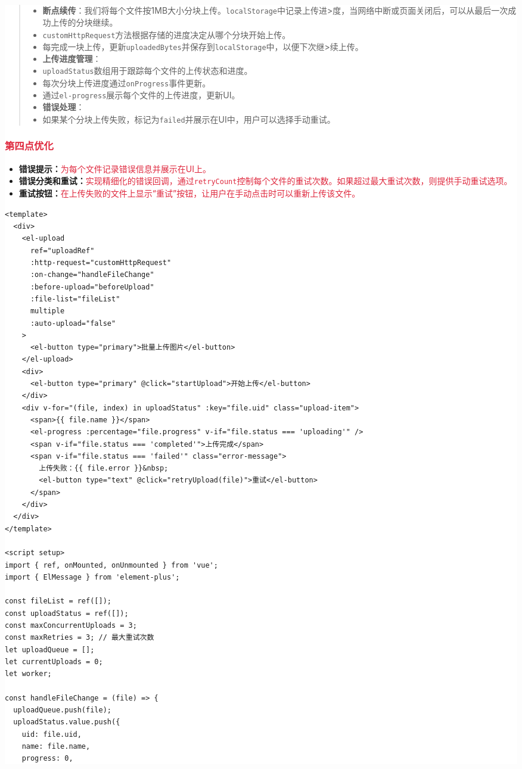 >+ **断点续传**：我们将每个文件按1MB大小分块上传。`localStorage`中记录上传进>度，当网络中断或页面关闭后，可以从最后一次成功上传的分块继续。
>+ `customHttpRequest`方法根据存储的进度决定从哪个分块开始上传。
>+ 每完成一块上传，更新`uploadedBytes`并保存到`localStorage`中，以便下次继>续上传。
>+ **上传进度管理**：
>+ `uploadStatus`数组用于跟踪每个文件的上传状态和进度。
>+ 每次分块上传进度通过`onProgress`事件更新。
>+ 通过`el-progress`展示每个文件的上传进度，更新UI。
>+ **错误处理**：
>+ 如果某个分块上传失败，标记为`failed`并展示在UI中，用户可以选择手动重试。


### <font style="color:#DF2A3F;">第四点优化</font>

+ **错误提示：**<font style="color:#DF2A3F;">为每个文件记录错误信息并展示在UI上。</font>
+ **错误分类和重试：**<font style="color:#DF2A3F;">实现精细化的错误回调，通过`retryCount`控制每个文件的重试次数。如果超过最大重试次数，则提供手动重试选项。</font>
+ **重试按钮：**<font style="color:#DF2A3F;">在上传失败的文件上显示“重试”按钮，让用户在手动点击时可以重新上传该文件。</font>

```vue
<template>
  <div>
    <el-upload
      ref="uploadRef"
      :http-request="customHttpRequest"
      :on-change="handleFileChange"
      :before-upload="beforeUpload"
      :file-list="fileList"
      multiple
      :auto-upload="false"
    >
      <el-button type="primary">批量上传图片</el-button>
    </el-upload>
    <div>
      <el-button type="primary" @click="startUpload">开始上传</el-button>
    </div>
    <div v-for="(file, index) in uploadStatus" :key="file.uid" class="upload-item">
      <span>{{ file.name }}</span>
      <el-progress :percentage="file.progress" v-if="file.status === 'uploading'" />
      <span v-if="file.status === 'completed'">上传完成</span>
      <span v-if="file.status === 'failed'" class="error-message">
        上传失败：{{ file.error }}&nbsp;
        <el-button type="text" @click="retryUpload(file)">重试</el-button>
      </span>
    </div>
  </div>
</template>

<script setup>
import { ref, onMounted, onUnmounted } from 'vue';
import { ElMessage } from 'element-plus';

const fileList = ref([]);
const uploadStatus = ref([]);
const maxConcurrentUploads = 3;
const maxRetries = 3; // 最大重试次数
let uploadQueue = [];
let currentUploads = 0;
let worker;

const handleFileChange = (file) => {
  uploadQueue.push(file);
  uploadStatus.value.push({
    uid: file.uid,
    name: file.name,
    progress: 0,
```